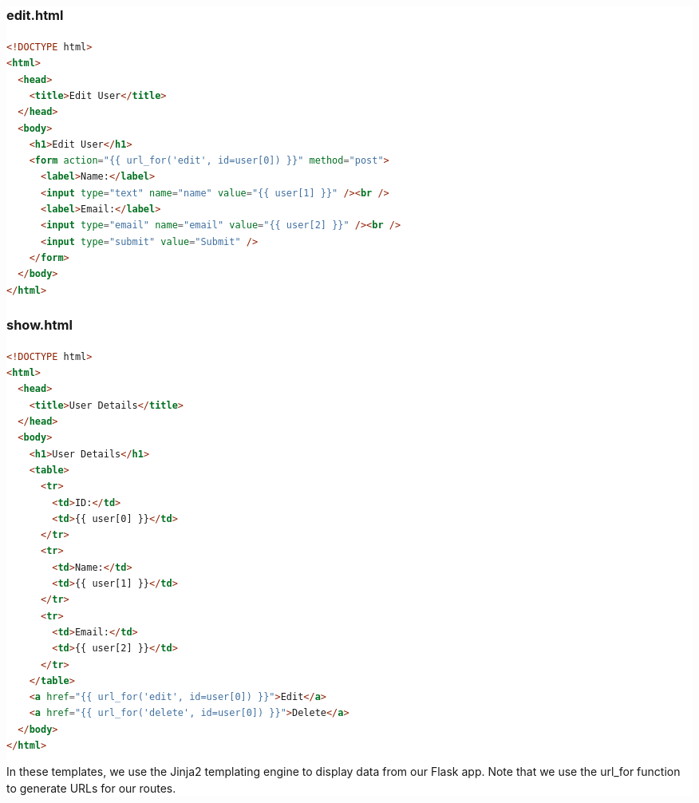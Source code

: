 ### edit.html

```html
<!DOCTYPE html>
<html>
  <head>
    <title>Edit User</title>
  </head>
  <body>
    <h1>Edit User</h1>
    <form action="{{ url_for('edit', id=user[0]) }}" method="post">
      <label>Name:</label>
      <input type="text" name="name" value="{{ user[1] }}" /><br />
      <label>Email:</label>
      <input type="email" name="email" value="{{ user[2] }}" /><br />
      <input type="submit" value="Submit" />
    </form>
  </body>
</html>
```

### show.html

```html
<!DOCTYPE html>
<html>
  <head>
    <title>User Details</title>
  </head>
  <body>
    <h1>User Details</h1>
    <table>
      <tr>
        <td>ID:</td>
        <td>{{ user[0] }}</td>
      </tr>
      <tr>
        <td>Name:</td>
        <td>{{ user[1] }}</td>
      </tr>
      <tr>
        <td>Email:</td>
        <td>{{ user[2] }}</td>
      </tr>
    </table>
    <a href="{{ url_for('edit', id=user[0]) }}">Edit</a>
    <a href="{{ url_for('delete', id=user[0]) }}">Delete</a>
  </body>
</html>
```

In these templates, we use the Jinja2 templating engine to display data from our Flask app. Note that we use the url_for function to generate URLs for our routes.
